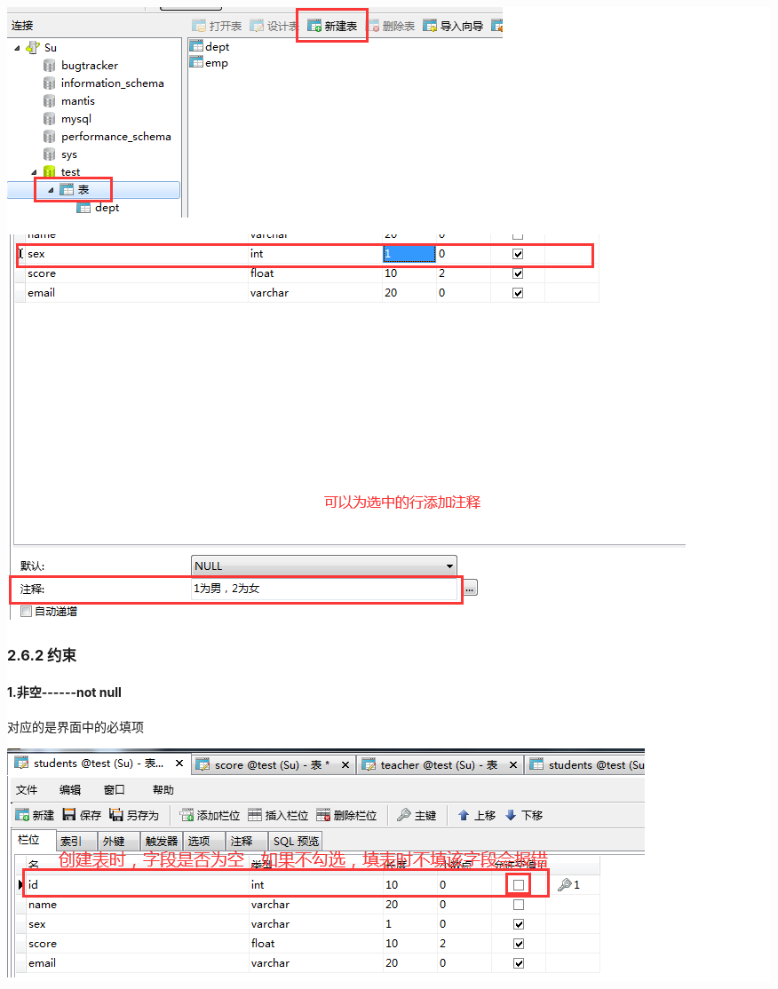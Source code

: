 ![新建表1](MySQL.assets/新建表1.png)

![注释](MySQL.assets/注释.png)

### 2.6.2 约束

#### 1.非空------not null

对应的是界面中的必填项

![非空2](MySQL.assets/非空2.png)
